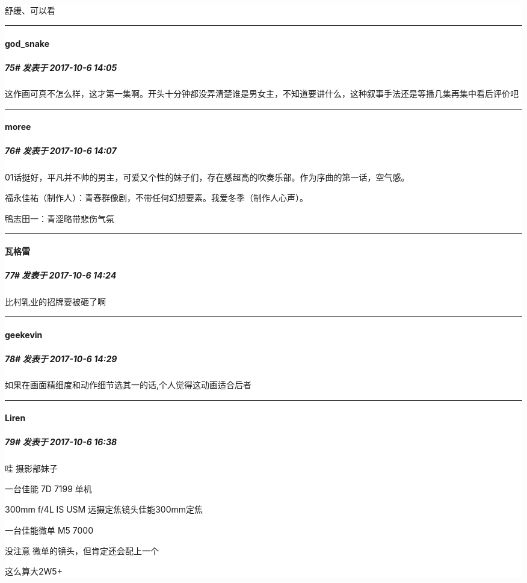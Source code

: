 
舒缓、可以看


-----

####  god_snake  
##### 75#       发表于 2017-10-6 14:05


这作画可真不怎么样，这才第一集啊。开头十分钟都没弄清楚谁是男女主，不知道要讲什么，这种叙事手法还是等播几集再集中看后评价吧


-----

####  moree  
##### 76#       发表于 2017-10-6 14:07


01话挺好，平凡并不帅的男主，可爱又个性的妹子们，存在感超高的吹奏乐部。作为序曲的第一话，空气感。


福永佳祐（制作人）：青春群像剧，不带任何幻想要素。我爱冬季（制作人心声）。

鴨志田一：青涩略带悲伤气氛


-----

####  瓦格雷  
##### 77#       发表于 2017-10-6 14:24


比村乳业的招牌要被砸了啊


-----

####  geekevin  
##### 78#       发表于 2017-10-6 14:29


如果在画面精细度和动作细节选其一的话,个人觉得这动画适合后者


-----

####  Liren  
##### 79#       发表于 2017-10-6 16:38


哇 摄影部妹子

一台佳能 7D 7199 单机

300mm f/4L IS USM 远摄定焦镜头佳能300mm定焦 

一台佳能微单 M5 7000

没注意 微单的镜头，但肯定还会配上一个

这么算大2W5+
